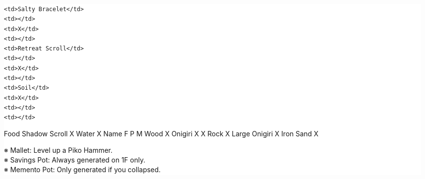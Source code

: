     <td>Salty Bracelet</td>
    <td></td>
    <td>X</td>
    <td></td>
    <td>Retreat Scroll</td>
    <td></td>
    <td>X</td>
    <td></td>
    <td>Soil</td>
    <td>X</td>
    <td></td>
    <td></td>
  </tr>
  <tr>
    <th colspan="4">Food</th>
    <td>Shadow Scroll</td>
    <td>X</td>
    <td></td>
    <td></td>
    <td>Water</td>
    <td>X</td>
    <td></td>
    <td></td>
  </tr>
  <tr class="tableCategory">
    <th>Name</th>
    <th>F</th>
    <th>P</th>
    <th>M</th>
    <td rowspan="3" colspan="4"></td>
    <td>Wood</td>
    <td>X</td>
    <td></td>
    <td></td>
  </tr>
  <tr>
    <td>Onigiri</td>
    <td>X</td>
    <td>X</td>
    <td></td>
    <td>Rock</td>
    <td>X</td>
    <td></td>
    <td></td>
  </tr>
  <tr>
    <td>Large Onigiri</td>
    <td>X</td>
    <td></td>
    <td></td>
    <td>Iron Sand</td>
    <td>X</td>
    <td></td>
    <td></td>
  </tr>
</table>

<div class="tableNotes">
  <p>
    ※ Mallet: Level up a Piko Hammer.<br/>
    ※ Savings Pot: Always generated on 1F only.<br/>
    ※ Memento Pot: Only generated if you collapsed.
  </p>
</div>
